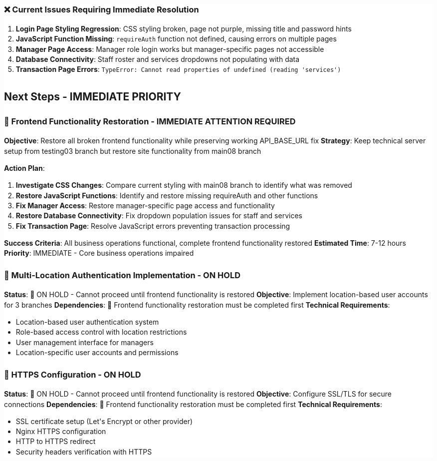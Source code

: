 ### ❌ Current Issues Requiring Immediate Resolution
1. **Login Page Styling Regression**: CSS styling broken, page not purple, missing title and password hints
2. **JavaScript Function Missing**: `requireAuth` function not defined, causing errors on multiple pages
3. **Manager Page Access**: Manager role login works but manager-specific pages not accessible
4. **Database Connectivity**: Staff roster and services dropdowns not populating with data
5. **Transaction Page Errors**: `TypeError: Cannot read properties of undefined (reading 'services')`

## Next Steps - IMMEDIATE PRIORITY

### 🔄 Frontend Functionality Restoration - IMMEDIATE ATTENTION REQUIRED
**Objective**: Restore all broken frontend functionality while preserving working API_BASE_URL fix
**Strategy**: Keep technical server setup from testing03 branch but restore site functionality from main08 branch

**Action Plan**:
1. **Investigate CSS Changes**: Compare current styling with main08 branch to identify what was removed
2. **Restore JavaScript Functions**: Identify and restore missing requireAuth and other functions
3. **Fix Manager Access**: Restore manager-specific page access and functionality
4. **Restore Database Connectivity**: Fix dropdown population issues for staff and services
5. **Fix Transaction Page**: Resolve JavaScript errors preventing transaction processing

**Success Criteria**: All business operations functional, complete frontend functionality restored
**Estimated Time**: 7-12 hours
**Priority**: IMMEDIATE - Core business operations impaired

### 🔄 Multi-Location Authentication Implementation - ON HOLD
**Status**: 🔄 ON HOLD - Cannot proceed until frontend functionality is restored
**Objective**: Implement location-based user accounts for 3 branches
**Dependencies**: 🔄 Frontend functionality restoration must be completed first
**Technical Requirements**:
- Location-based user authentication system
- Role-based access control with location restrictions
- User management interface for managers
- Location-specific user accounts and permissions

### 🔄 HTTPS Configuration - ON HOLD
**Status**: 🔄 ON HOLD - Cannot proceed until frontend functionality is restored
**Objective**: Configure SSL/TLS for secure connections
**Dependencies**: 🔄 Frontend functionality restoration must be completed first
**Technical Requirements**:
- SSL certificate setup (Let's Encrypt or other provider)
- Nginx HTTPS configuration
- HTTP to HTTPS redirect
- Security headers verification with HTTPS
